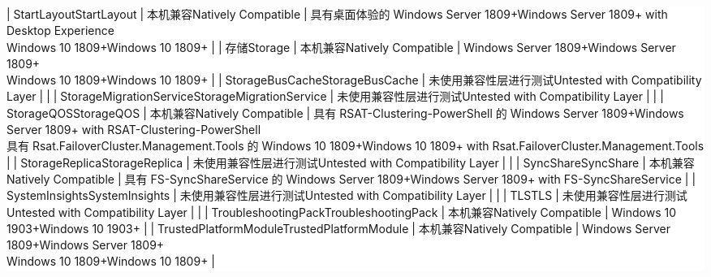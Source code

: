 | <span data-ttu-id="0656c-440">StartLayout</span><span class="sxs-lookup"><span data-stu-id="0656c-440">StartLayout</span></span>                        | <span data-ttu-id="0656c-441">本机兼容</span><span class="sxs-lookup"><span data-stu-id="0656c-441">Natively Compatible</span></span>                  | <span data-ttu-id="0656c-442">具有桌面体验的 Windows Server 1809+</span><span class="sxs-lookup"><span data-stu-id="0656c-442">Windows Server 1809+ with Desktop Experience</span></span><br><span data-ttu-id="0656c-443">Windows 10 1809+</span><span class="sxs-lookup"><span data-stu-id="0656c-443">Windows 10 1809+</span></span> |
| <span data-ttu-id="0656c-444">存储</span><span class="sxs-lookup"><span data-stu-id="0656c-444">Storage</span></span>                            | <span data-ttu-id="0656c-445">本机兼容</span><span class="sxs-lookup"><span data-stu-id="0656c-445">Natively Compatible</span></span>                  | <span data-ttu-id="0656c-446">Windows Server 1809+</span><span class="sxs-lookup"><span data-stu-id="0656c-446">Windows Server 1809+</span></span><br><span data-ttu-id="0656c-447">Windows 10 1809+</span><span class="sxs-lookup"><span data-stu-id="0656c-447">Windows 10 1809+</span></span>      |
| <span data-ttu-id="0656c-448">StorageBusCache</span><span class="sxs-lookup"><span data-stu-id="0656c-448">StorageBusCache</span></span>                    | <span data-ttu-id="0656c-449">未使用兼容性层进行测试</span><span class="sxs-lookup"><span data-stu-id="0656c-449">Untested with Compatibility Layer</span></span>    |                                               |
| <span data-ttu-id="0656c-450">StorageMigrationService</span><span class="sxs-lookup"><span data-stu-id="0656c-450">StorageMigrationService</span></span>            | <span data-ttu-id="0656c-451">未使用兼容性层进行测试</span><span class="sxs-lookup"><span data-stu-id="0656c-451">Untested with Compatibility Layer</span></span>    |                                               |
| <span data-ttu-id="0656c-452">StorageQOS</span><span class="sxs-lookup"><span data-stu-id="0656c-452">StorageQOS</span></span>                         | <span data-ttu-id="0656c-453">本机兼容</span><span class="sxs-lookup"><span data-stu-id="0656c-453">Natively Compatible</span></span>                  | <span data-ttu-id="0656c-454">具有 RSAT-Clustering-PowerShell 的 Windows Server 1809+</span><span class="sxs-lookup"><span data-stu-id="0656c-454">Windows Server 1809+ with RSAT-Clustering-PowerShell</span></span><br><span data-ttu-id="0656c-455">具有 Rsat.FailoverCluster.Management.Tools 的 Windows 10 1809+</span><span class="sxs-lookup"><span data-stu-id="0656c-455">Windows 10 1809+ with Rsat.FailoverCluster.Management.Tools</span></span> |
| <span data-ttu-id="0656c-456">StorageReplica</span><span class="sxs-lookup"><span data-stu-id="0656c-456">StorageReplica</span></span>                     | <span data-ttu-id="0656c-457">未使用兼容性层进行测试</span><span class="sxs-lookup"><span data-stu-id="0656c-457">Untested with Compatibility Layer</span></span>    |                                               |
| <span data-ttu-id="0656c-458">SyncShare</span><span class="sxs-lookup"><span data-stu-id="0656c-458">SyncShare</span></span>                          | <span data-ttu-id="0656c-459">本机兼容</span><span class="sxs-lookup"><span data-stu-id="0656c-459">Natively Compatible</span></span>                  | <span data-ttu-id="0656c-460">具有 FS-SyncShareService 的 Windows Server 1809+</span><span class="sxs-lookup"><span data-stu-id="0656c-460">Windows Server 1809+ with FS-SyncShareService</span></span> |
| <span data-ttu-id="0656c-461">SystemInsights</span><span class="sxs-lookup"><span data-stu-id="0656c-461">SystemInsights</span></span>                     | <span data-ttu-id="0656c-462">未使用兼容性层进行测试</span><span class="sxs-lookup"><span data-stu-id="0656c-462">Untested with Compatibility Layer</span></span>    |                                               |
| <span data-ttu-id="0656c-463">TLS</span><span class="sxs-lookup"><span data-stu-id="0656c-463">TLS</span></span>                                | <span data-ttu-id="0656c-464">未使用兼容性层进行测试</span><span class="sxs-lookup"><span data-stu-id="0656c-464">Untested with Compatibility Layer</span></span>    |                                               |
| <span data-ttu-id="0656c-465">TroubleshootingPack</span><span class="sxs-lookup"><span data-stu-id="0656c-465">TroubleshootingPack</span></span>                | <span data-ttu-id="0656c-466">本机兼容</span><span class="sxs-lookup"><span data-stu-id="0656c-466">Natively Compatible</span></span>                  | <span data-ttu-id="0656c-467">Windows 10 1903+</span><span class="sxs-lookup"><span data-stu-id="0656c-467">Windows 10 1903+</span></span>                              |
| <span data-ttu-id="0656c-468">TrustedPlatformModule</span><span class="sxs-lookup"><span data-stu-id="0656c-468">TrustedPlatformModule</span></span>              | <span data-ttu-id="0656c-469">本机兼容</span><span class="sxs-lookup"><span data-stu-id="0656c-469">Natively Compatible</span></span>                  | <span data-ttu-id="0656c-470">Windows Server 1809+</span><span class="sxs-lookup"><span data-stu-id="0656c-470">Windows Server 1809+</span></span><br><span data-ttu-id="0656c-471">Windows 10 1809+</span><span class="sxs-lookup"><span data-stu-id="0656c-471">Windows 10 1809+</span></span>      |